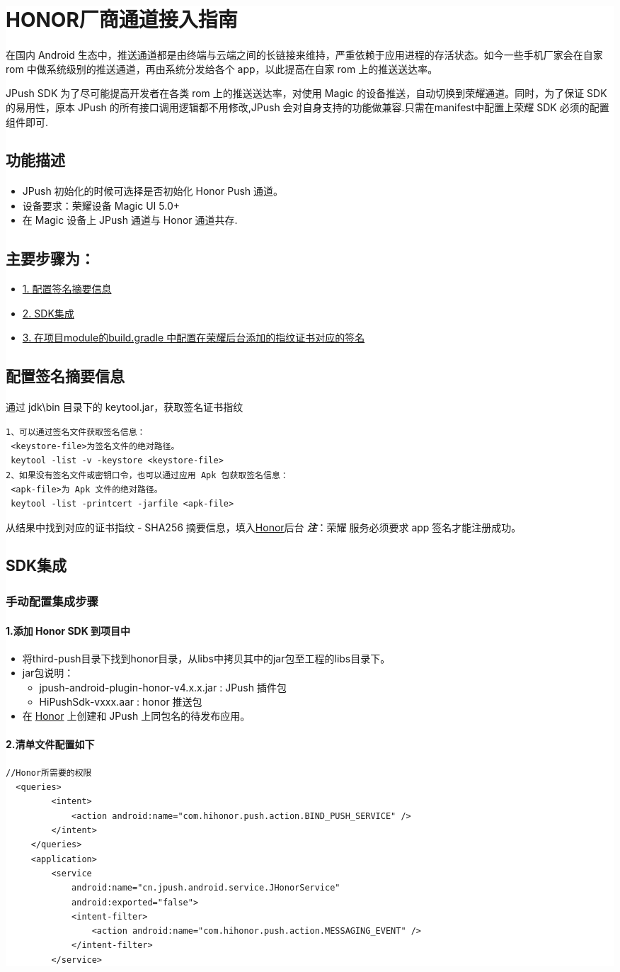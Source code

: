 # HONOR厂商通道接入指南

在国内 Android 生态中，推送通道都是由终端与云端之间的长链接来维持，严重依赖于应用进程的存活状态。如今一些手机厂家会在自家 rom 中做系统级别的推送通道，再由系统分发给各个 app，以此提高在自家 rom 上的推送送达率。

JPush SDK 为了尽可能提高开发者在各类 rom 上的推送送达率，对使用 Magic 的设备推送，自动切换到荣耀通道。同时，为了保证 SDK 的易用性，原本 JPush 的所有接口调用逻辑都不用修改,JPush 会对自身支持的功能做兼容.只需在manifest中配置上荣耀 SDK 必须的配置组件即可.

## 功能描述
+ JPush 初始化的时候可选择是否初始化 Honor Push 通道。
+ 设备要求：荣耀设备 Magic UI 5.0+
+ 在 Magic 设备上 JPush 通道与 Honor 通道共存.
## 主要步骤为：

  * [1. 配置签名摘要信息](#1)

  * [2. SDK集成](#2)

  * [3. 在项目module的build.gradle 中配置在荣耀后台添加的指纹证书对应的签名](#3)
## 配置签名摘要信息

  通过 jdk\bin 目录下的 keytool.jar，获取签名证书指纹
  ```
  1、可以通过签名文件获取签名信息：
   <keystore-file>为签名文件的绝对路径。
   keytool -list -v -keystore <keystore-file>
  2、如果没有签名文件或密钥口令，也可以通过应用 Apk 包获取签名信息：
   <apk-file>为 Apk 文件的绝对路径。
   keytool -list -printcert -jarfile <apk-file>
```
  从结果中找到对应的证书指纹 - SHA256 摘要信息，填入[Honor](https://developer.hihonor.com/cn/home)后台
 ***注***：荣耀 服务必须要求 app 签名才能注册成功。


## SDK集成
### 手动配置集成步骤

#### 1.添加 Honor SDK 到项目中

 + 将third-push目录下找到honor目录，从libs中拷贝其中的jar包至工程的libs目录下。
 + jar包说明：
 	* jpush-android-plugin-honor-v4.x.x.jar : JPush 插件包
 	* HiPushSdk-vxxx.aar  : honor 推送包
  + 在 [Honor](https://developer.hihonor.com/cn/home) 上创建和 JPush 上同包名的待发布应用。


#### 2.清单文件配置如下

```
//Honor所需要的权限
  <queries>
         <intent>
             <action android:name="com.hihonor.push.action.BIND_PUSH_SERVICE" />
         </intent>
     </queries>
     <application>
         <service
             android:name="cn.jpush.android.service.JHonorService"
             android:exported="false">
             <intent-filter>
                 <action android:name="com.hihonor.push.action.MESSAGING_EVENT" />
             </intent-filter>
         </service>
```